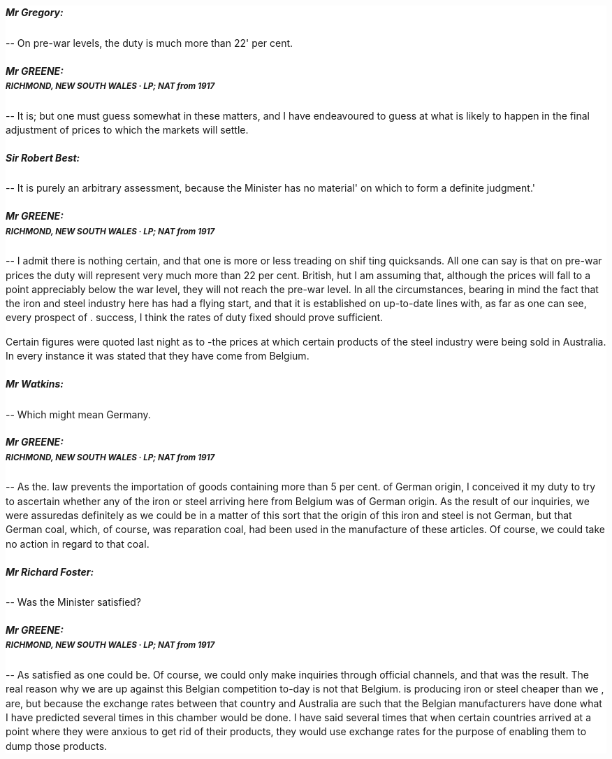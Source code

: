 ##### Mr Gregory:

-- On pre-war levels, the duty is much more than 22' per cent. 

##### Mr GREENE:<br><small class="text-muted">RICHMOND, NEW SOUTH WALES &middot; LP; NAT from 1917</small>

-- It is; but one must guess somewhat in these matters, and I have endeavoured to guess at what is likely to happen in the final adjustment of prices to which the markets will settle. 

##### Sir Robert Best:

-- It is purely an arbitrary assessment, because the Minister has no material' on which to form a definite judgment.' 

##### Mr GREENE:<br><small class="text-muted">RICHMOND, NEW SOUTH WALES &middot; LP; NAT from 1917</small>

-- I admit there is nothing certain, and that one is more or less treading on shif ting quicksands. All one can say is that on pre-war prices the duty will represent very much more than 22 per cent. British, hut I am assuming that, although the prices will fall to a point appreciably below the war level, they will not reach the pre-war level. In all the circumstances, bearing in mind the fact that the iron and steel industry here has had a flying start, and that it is established on up-to-date lines with, as far as one can see, every prospect of . success, I think the rates of duty fixed should prove sufficient. 

Certain figures were quoted last night as to -the prices at which certain products of the steel industry were being sold in Australia. In every instance it was stated that they have come from Belgium. 

##### Mr Watkins:

-- Which might mean Germany. 

##### Mr GREENE:<br><small class="text-muted">RICHMOND, NEW SOUTH WALES &middot; LP; NAT from 1917</small>

-- As the. law prevents the importation of goods containing more than 5 per cent. of German origin, I conceived it my duty to try to ascertain whether any of the iron or steel arriving here from Belgium was of German origin. As the result of our inquiries, we were assuredas definitely as we could be in a matter of this sort that the origin of this iron and steel is not German, but that German coal, which, of course, was reparation coal, had been used in the manufacture of these articles. Of course, we could take no action in regard to that coal. 

##### Mr Richard Foster:

-- Was the Minister satisfied? 

##### Mr GREENE:<br><small class="text-muted">RICHMOND, NEW SOUTH WALES &middot; LP; NAT from 1917</small>

-- As satisfied as one could be. Of course, we could only make inquiries through official channels, and that was the result. The real reason why we are up against this Belgian competition to-day is not that Belgium. is producing iron or steel cheaper than we , are, but because the exchange rates between that country and Australia are such that the Belgian manufacturers have done what I have predicted several times in this chamber would be done. I have said several times that when certain countries arrived at a point where they were anxious to get rid of their products, they would use exchange rates for the purpose of enabling them to dump those products. 
